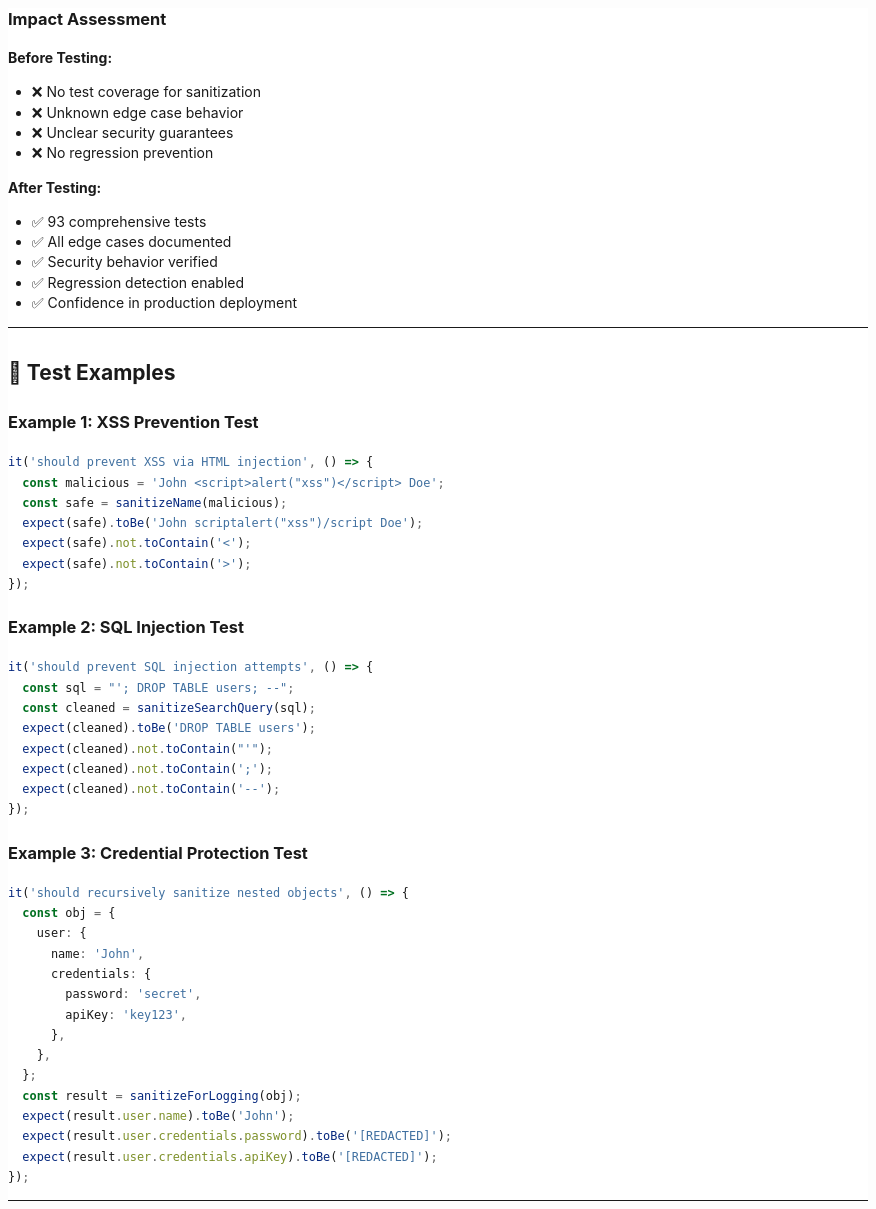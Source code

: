 ### Impact Assessment

**Before Testing:**
- ❌ No test coverage for sanitization
- ❌ Unknown edge case behavior
- ❌ Unclear security guarantees
- ❌ No regression prevention

**After Testing:**
- ✅ 93 comprehensive tests
- ✅ All edge cases documented
- ✅ Security behavior verified
- ✅ Regression detection enabled
- ✅ Confidence in production deployment

---

## 📝 Test Examples

### Example 1: XSS Prevention Test
```typescript
it('should prevent XSS via HTML injection', () => {
  const malicious = 'John <script>alert("xss")</script> Doe';
  const safe = sanitizeName(malicious);
  expect(safe).toBe('John scriptalert("xss")/script Doe');
  expect(safe).not.toContain('<');
  expect(safe).not.toContain('>');
});
```

### Example 2: SQL Injection Test
```typescript
it('should prevent SQL injection attempts', () => {
  const sql = "'; DROP TABLE users; --";
  const cleaned = sanitizeSearchQuery(sql);
  expect(cleaned).toBe('DROP TABLE users');
  expect(cleaned).not.toContain("'");
  expect(cleaned).not.toContain(';');
  expect(cleaned).not.toContain('--');
});
```

### Example 3: Credential Protection Test
```typescript
it('should recursively sanitize nested objects', () => {
  const obj = {
    user: {
      name: 'John',
      credentials: {
        password: 'secret',
        apiKey: 'key123',
      },
    },
  };
  const result = sanitizeForLogging(obj);
  expect(result.user.name).toBe('John');
  expect(result.user.credentials.password).toBe('[REDACTED]');
  expect(result.user.credentials.apiKey).toBe('[REDACTED]');
});
```

---